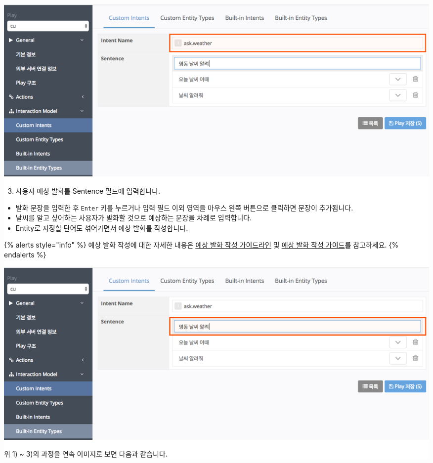 ![](../../assets/images/define-user-utterance-model-02.png)

3) 사용자 예상 발화를 Sentence 필드에 입력합니다.

* 발화 문장을 입력한 후 `Enter` 키를 누르거나 입력 필드 이외 영역을 마우스 왼쪽 버튼으로 클릭하면 문장이 추가됩니다.
* 날씨를 알고 싶어하는 사용자가 발화할 것으로 예상하는 문장을 차례로 입력합니다.
* Entity로 지정할 단어도 섞어가면서 예상 발화를 작성합니다.

{% alerts style="info" %}
예상 발화 작성에 대한 자세한 내용은 [예상 발화 작성 가이드라인](./define-user-utterance-model/how-to-write-customer-utterances) 및 [예상 발화 작성 가이드](./define-user-utterance-model/how-to-write-customer-utterances)를 참고하세요.
{% endalerts %}

![](../../assets/images/define-user-utterance-model-03.png)

위 1) ~ 3)의 과정을 연속 이미지로 보면 다음과 같습니다.
